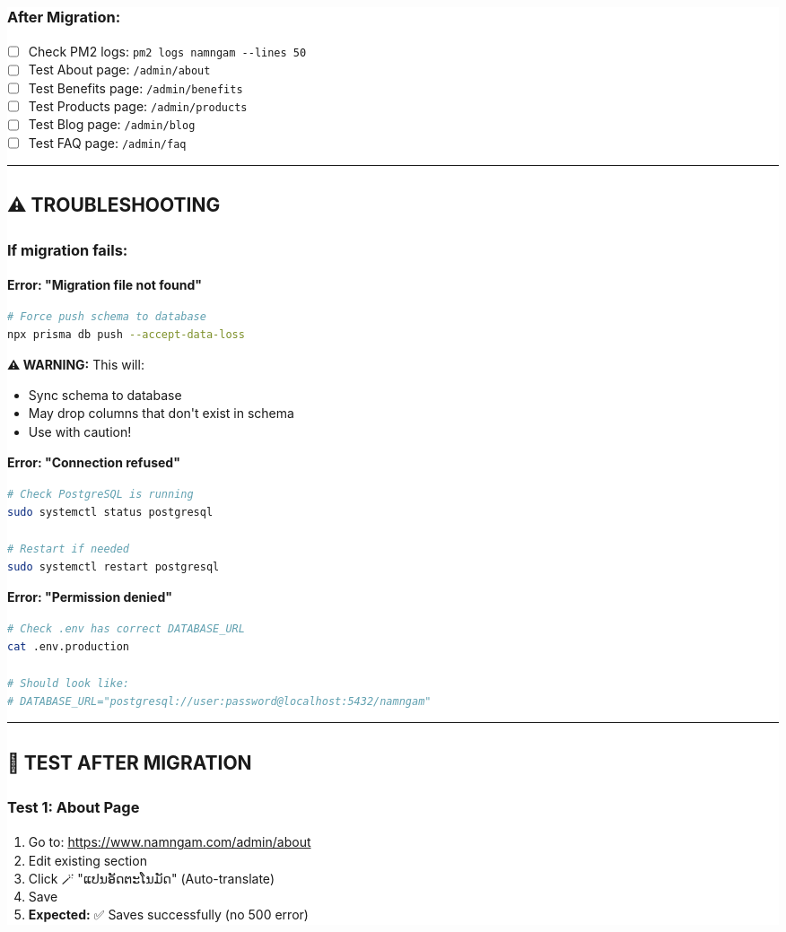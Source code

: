 ### After Migration:
- [ ] Check PM2 logs: `pm2 logs namngam --lines 50`
- [ ] Test About page: `/admin/about`
- [ ] Test Benefits page: `/admin/benefits`
- [ ] Test Products page: `/admin/products`
- [ ] Test Blog page: `/admin/blog`
- [ ] Test FAQ page: `/admin/faq`

---

## ⚠️ TROUBLESHOOTING

### If migration fails:

**Error: "Migration file not found"**
```bash
# Force push schema to database
npx prisma db push --accept-data-loss
```

**⚠️ WARNING:** This will:
- Sync schema to database
- May drop columns that don't exist in schema
- Use with caution!

**Error: "Connection refused"**
```bash
# Check PostgreSQL is running
sudo systemctl status postgresql

# Restart if needed
sudo systemctl restart postgresql
```

**Error: "Permission denied"**
```bash
# Check .env has correct DATABASE_URL
cat .env.production

# Should look like:
# DATABASE_URL="postgresql://user:password@localhost:5432/namngam"
```

---

## 🧪 TEST AFTER MIGRATION

### Test 1: About Page
1. Go to: https://www.namngam.com/admin/about
2. Edit existing section
3. Click 🪄 "ແປນອັດຕະໂນມັດ" (Auto-translate)
4. Save
5. **Expected:** ✅ Saves successfully (no 500 error)
